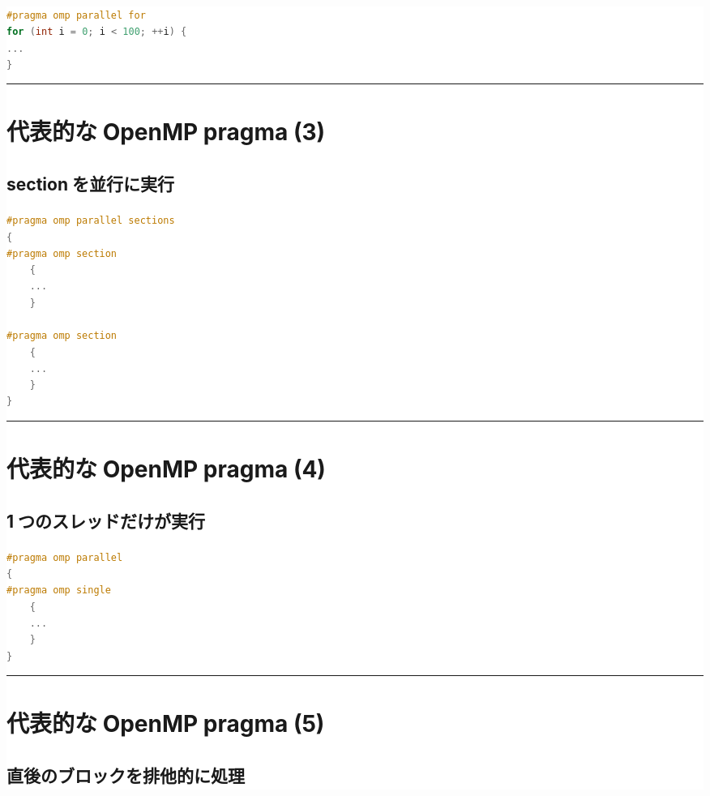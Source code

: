 ```c++
#pragma omp parallel for
for (int i = 0; i < 100; ++i) {
...
}
```

---

# 代表的な OpenMP pragma (3)

## section を並行に実行

```c++
#pragma omp parallel sections
{
#pragma omp section
    {
    ...
    }

#pragma omp section
    {
    ...
    }
}
```

---

# 代表的な OpenMP pragma (4)

## 1 つのスレッドだけが実行

```c++
#pragma omp parallel
{
#pragma omp single
    {
    ...
    }
}
```

---

# 代表的な OpenMP pragma (5)

## 直後のブロックを排他的に処理
